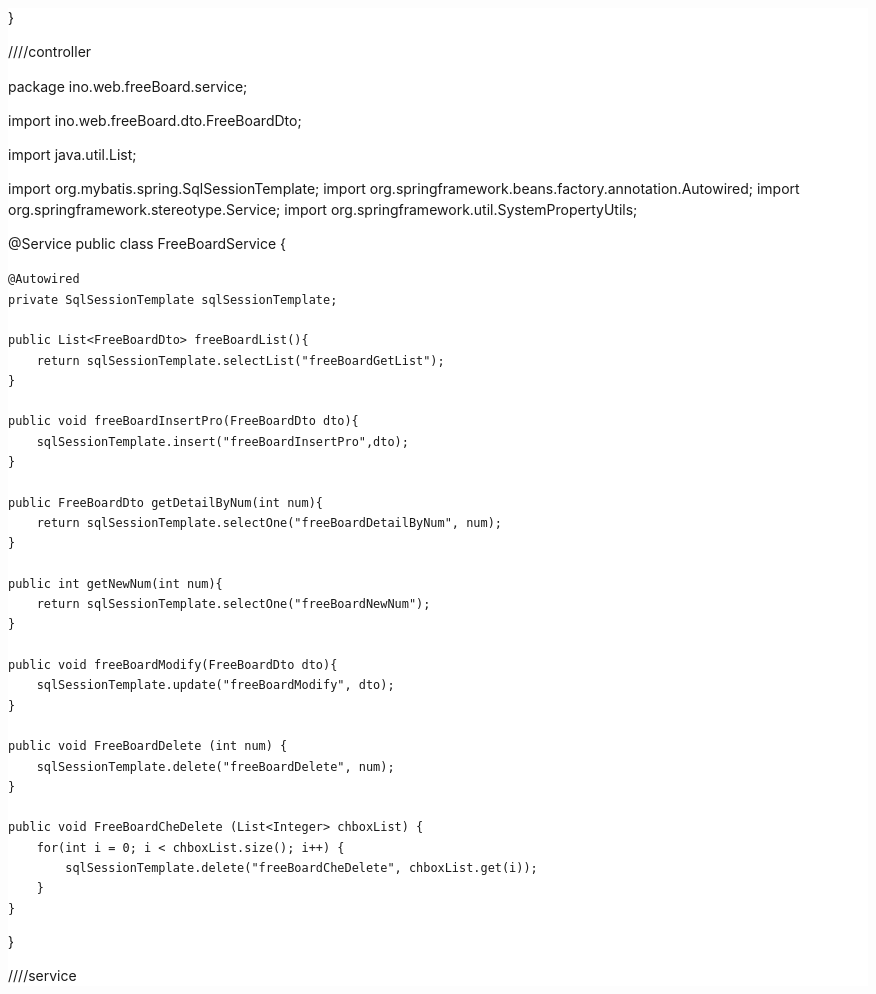 	
	
	
}





////controller


package ino.web.freeBoard.service;

import ino.web.freeBoard.dto.FreeBoardDto;

import java.util.List;

import org.mybatis.spring.SqlSessionTemplate;
import org.springframework.beans.factory.annotation.Autowired;
import org.springframework.stereotype.Service;
import org.springframework.util.SystemPropertyUtils;

@Service
public class FreeBoardService {

	@Autowired
	private SqlSessionTemplate sqlSessionTemplate;

	public List<FreeBoardDto> freeBoardList(){
		return sqlSessionTemplate.selectList("freeBoardGetList");
	}

	public void freeBoardInsertPro(FreeBoardDto dto){
		sqlSessionTemplate.insert("freeBoardInsertPro",dto);
	}

	public FreeBoardDto getDetailByNum(int num){
		return sqlSessionTemplate.selectOne("freeBoardDetailByNum", num);
	}

	public int getNewNum(int num){
		return sqlSessionTemplate.selectOne("freeBoardNewNum");
	}

	public void freeBoardModify(FreeBoardDto dto){
		sqlSessionTemplate.update("freeBoardModify", dto);
	}

	public void FreeBoardDelete (int num) {
		sqlSessionTemplate.delete("freeBoardDelete", num);
	}
	
	public void FreeBoardCheDelete (List<Integer> chboxList) {
		for(int i = 0; i < chboxList.size(); i++) {
			sqlSessionTemplate.delete("freeBoardCheDelete", chboxList.get(i));
		}
	}

}

////service
